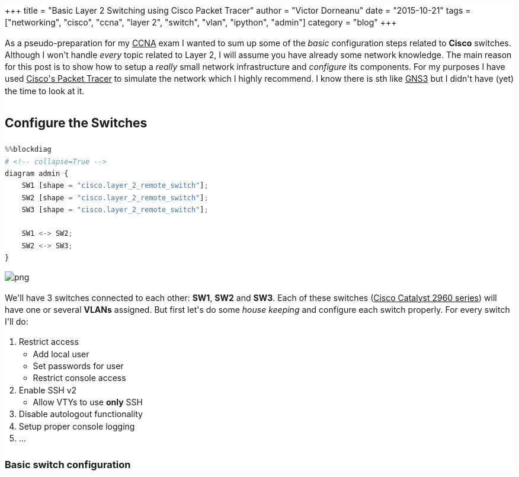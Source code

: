 +++
title = "Basic Layer 2 Switching using Cisco Packet Tracer"
author = "Victor Dorneanu"
date = "2015-10-21"
tags = ["networking", "cisco", "ccna", "layer 2", "switch", "vlan", "ipython", "admin"]
category = "blog"
+++

As a pseudo-preparation for my [CCNA](http://www.cisco.com/web/learning/certifications/associate/ccna/index.html) exam I wanted to sum up some of the *basic* configuration steps related to **Cisco** switches. Although I won't handle *every* topic related to Layer 2, I will assume you have already some network knowledge. The main reason for this post is to show how to setup a *really* small network infrastructure and *configure* its components. For my purposes I have used [Cisco's Packet Tracer](http://www.packettracernetwork.com) to simulate the network which I highly recommend. I know there is sth like [GNS3](http://www.gns3.com) but I didn't have (yet) the time to look at it.

## Configure the Switches


```python
%%blockdiag
# <!-- collapse=True -->
diagram admin {
    SW1 [shape = "cisco.layer_2_remote_switch"];
    SW2 [shape = "cisco.layer_2_remote_switch"];
    SW3 [shape = "cisco.layer_2_remote_switch"];

    SW1 <-> SW2;
    SW2 <-> SW3;
}
```


    
![png](/posts/img/2015/basic-layer-2-switching-using-cisco-packet-tracer/output_2_0.png)
    


We'll have 3 switches connected to each other: **SW1**, **SW2** and **SW3**. Each of these switches ([Cisco Catalyst 2960 series](http://www.cisco.com/c/en/us/products/collateral/switches/catalyst-2960-series-switches/prod_bulletin0900aecd80322c22.html)) will have one or several **VLANs** assigned. But first let's do some *house keeping* and configure each switch properly. For every switch I'll do:

1. Restrict access
   * Add local user
   * Set passwords for user
   * Restrict console access
1. Enable SSH v2
   * Allow VTYs to use **only** SSH
1. Disable autologout functionality
1. Setup proper console logging
1. ...

### Basic switch configuration
